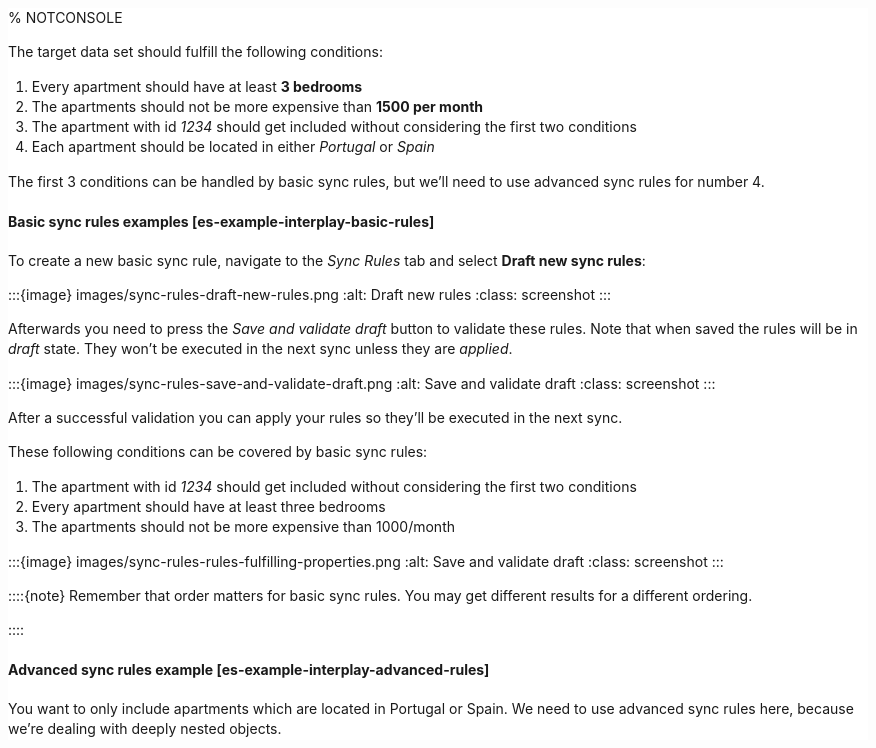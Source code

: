 %  NOTCONSOLE

The target data set should fulfill the following conditions:

1. Every apartment should have at least **3 bedrooms**
2. The apartments should not be more expensive than **1500 per month**
3. The apartment with id *1234* should get included without considering the first two conditions
4. Each apartment should be located in either *Portugal* or *Spain*

The first 3 conditions can be handled by basic sync rules, but we’ll need to use advanced sync rules for number 4.


#### Basic sync rules examples [es-example-interplay-basic-rules] 

To create a new basic sync rule, navigate to the *Sync Rules* tab and select **Draft new sync rules**:

:::{image} images/sync-rules-draft-new-rules.png
:alt: Draft new rules
:class: screenshot
:::

Afterwards you need to press the *Save and validate draft* button to validate these rules. Note that when saved the rules will be in *draft* state. They won’t be executed in the next sync unless they are *applied*.

:::{image} images/sync-rules-save-and-validate-draft.png
:alt: Save and validate draft
:class: screenshot
:::

After a successful validation you can apply your rules so they’ll be executed in the next sync.

These following conditions can be covered by basic sync rules:

1. The apartment with id *1234* should get included without considering the first two conditions
2. Every apartment should have at least three bedrooms
3. The apartments should not be more expensive than 1000/month

:::{image} images/sync-rules-rules-fulfilling-properties.png
:alt: Save and validate draft
:class: screenshot
:::

::::{note} 
Remember that order matters for basic sync rules. You may get different results for a different ordering.

::::



#### Advanced sync rules example [es-example-interplay-advanced-rules] 

You want to only include apartments which are located in Portugal or Spain. We need to use advanced sync rules here, because we’re dealing with deeply nested objects.
